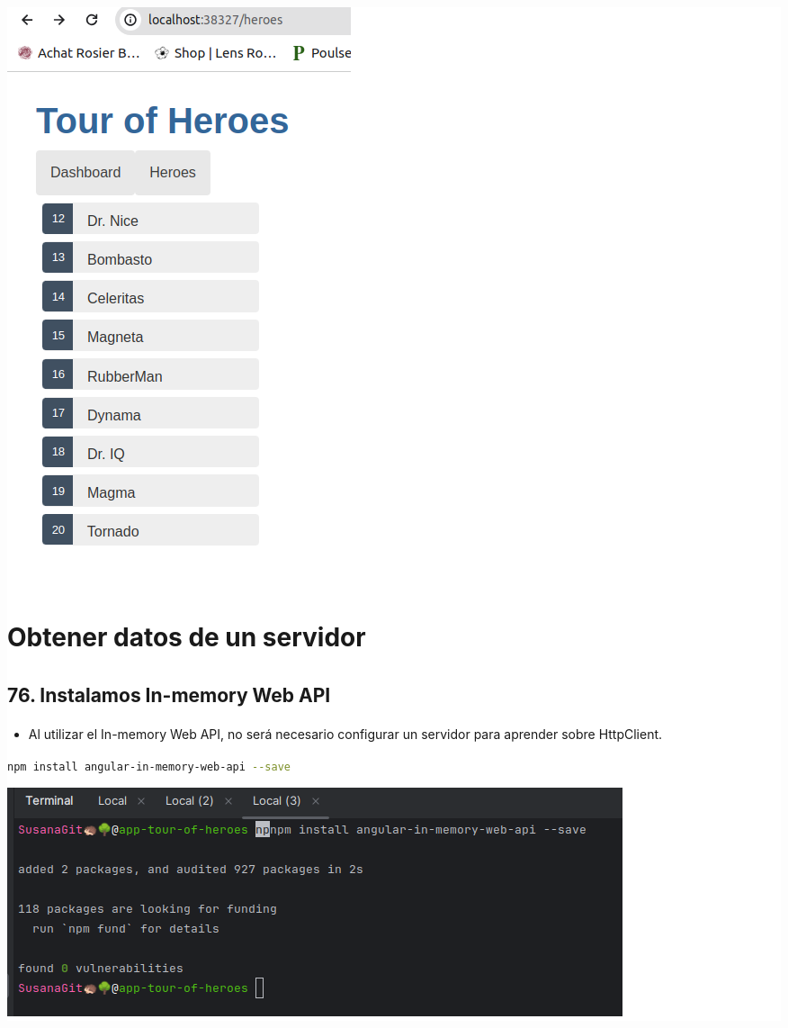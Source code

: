 ![Untitled](img-readme/Untitled%2050.png)

# Obtener datos de un servidor

## 76. Instalamos In-memory Web API

- Al utilizar el In-memory Web API, no será necesario configurar un servidor para aprender sobre HttpClient.

```bash
npm install angular-in-memory-web-api --save
```

![Untitled](img-readme/Untitled%2051.png)

